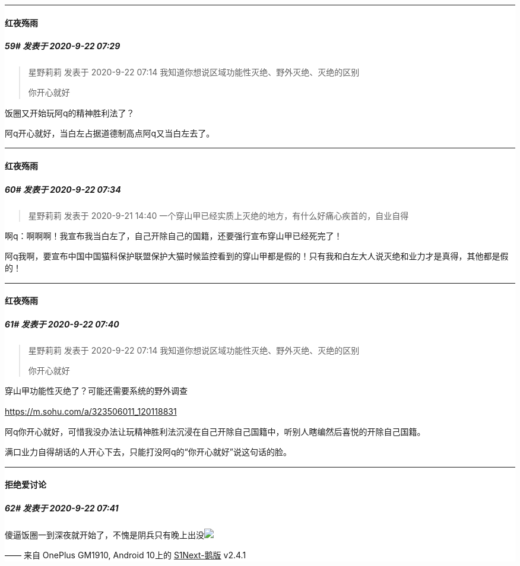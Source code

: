 -----

####  红夜殇雨  
##### 59#       发表于 2020-9-22 07:29


<blockquote>星野莉莉 发表于 2020-9-22 07:14
我知道你想说区域功能性灭绝、野外灭绝、灭绝的区别

你开心就好</blockquote>
饭圈又开始玩阿q的精神胜利法了？


阿q开心就好，当白左占据道德制高点阿q又当白左去了。


-----

####  红夜殇雨  
##### 60#       发表于 2020-9-22 07:34


<blockquote>星野莉莉 发表于 2020-9-21 14:40
一个穿山甲已经实质上灭绝的地方，有什么好痛心疾首的，自业自得</blockquote>
啊q：啊啊啊！我宣布我当白左了，自己开除自己的国籍，还要强行宣布穿山甲已经死完了！


阿q我啊，要宣布中国中国猫科保护联盟保护大猫时候监控看到的穿山甲都是假的！只有我和白左大人说灭绝和业力才是真得，其他都是假的！


-----

####  红夜殇雨  
##### 61#       发表于 2020-9-22 07:40


<blockquote>星野莉莉 发表于 2020-9-22 07:14
我知道你想说区域功能性灭绝、野外灭绝、灭绝的区别

你开心就好</blockquote>
穿山甲功能性灭绝了？可能还需要系统的野外调查

https://m.sohu.com/a/323506011_120118831


阿q你开心就好，可惜我没办法让玩精神胜利法沉浸在自己开除自己国籍中，听别人瞎编然后喜悦的开除自己国籍。


满口业力自得胡话的人开心下去，只能打没阿q的“你开心就好”说这句话的脸。


-----

####  拒绝爱讨论  
##### 62#       发表于 2020-9-22 07:41


傻逼饭圈一到深夜就开始了，不愧是阴兵只有晚上出没<img src="https://static.saraba1st.com/image/smiley/face2017/035.png" referrerpolicy="no-referrer">

—— 来自 OnePlus GM1910, Android 10上的 [S1Next-鹅版](https://github.com/ykrank/S1-Next/releases) v2.4.1

